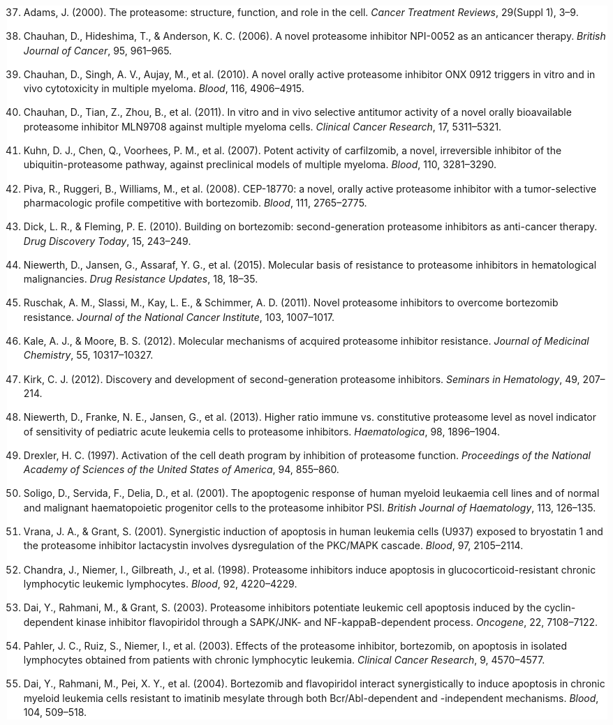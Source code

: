 37. Adams, J. (2000). The proteasome: structure, function, and role in the cell. *Cancer Treatment Reviews*, 29(Suppl 1), 3–9.
38. Chauhan, D., Hideshima, T., & Anderson, K. C. (2006). A novel proteasome inhibitor NPI-0052 as an anticancer therapy. *British Journal of Cancer*, 95, 961–965.
39. Chauhan, D., Singh, A. V., Aujay, M., et al. (2010). A novel orally active proteasome inhibitor ONX 0912 triggers in vitro and in vivo cytotoxicity in multiple myeloma. *Blood*, 116, 4906–4915.
40. Chauhan, D., Tian, Z., Zhou, B., et al. (2011). In vitro and in vivo selective antitumor activity of a novel orally bioavailable proteasome inhibitor MLN9708 against multiple myeloma cells. *Clinical Cancer Research*, 17, 5311–5321.
41. Kuhn, D. J., Chen, Q., Voorhees, P. M., et al. (2007). Potent activity of carfilzomib, a novel, irreversible inhibitor of the ubiquitin-proteasome pathway, against preclinical models of multiple myeloma. *Blood*, 110, 3281–3290.
42. Piva, R., Ruggeri, B., Williams, M., et al. (2008). CEP-18770: a novel, orally active proteasome inhibitor with a tumor-selective pharmacologic profile competitive with bortezomib. *Blood*, 111, 2765–2775.
43. Dick, L. R., & Fleming, P. E. (2010). Building on bortezomib: second-generation proteasome inhibitors as anti-cancer therapy. *Drug Discovery Today*, 15, 243–249.
44. Niewerth, D., Jansen, G., Assaraf, Y. G., et al. (2015). Molecular basis of resistance to proteasome inhibitors in hematological malignancies. *Drug Resistance Updates*, 18, 18–35.
45. Ruschak, A. M., Slassi, M., Kay, L. E., & Schimmer, A. D. (2011). Novel proteasome inhibitors to overcome bortezomib resistance. *Journal of the National Cancer Institute*, 103, 1007–1017.
46. Kale, A. J., & Moore, B. S. (2012). Molecular mechanisms of acquired proteasome inhibitor resistance. *Journal of Medicinal Chemistry*, 55, 10317–10327.
47. Kirk, C. J. (2012). Discovery and development of second-generation proteasome inhibitors. *Seminars in Hematology*, 49, 207–214.

48. Niewerth, D., Franke, N. E., Jansen, G., et al. (2013). Higher ratio immune vs. constitutive proteasome level as novel indicator of sensitivity of pediatric acute leukemia cells to proteasome inhibitors. *Haematologica*, 98, 1896–1904.

49. Drexler, H. C. (1997). Activation of the cell death program by inhibition of proteasome function. *Proceedings of the National Academy of Sciences of the United States of America*, 94, 855–860.

50. Soligo, D., Servida, F., Delia, D., et al. (2001). The apoptogenic response of human myeloid leukaemia cell lines and of normal and malignant haematopoietic progenitor cells to the proteasome inhibitor PSI. *British Journal of Haematology*, 113, 126–135.

51. Vrana, J. A., & Grant, S. (2001). Synergistic induction of apoptosis in human leukemia cells (U937) exposed to bryostatin 1 and the proteasome inhibitor lactacystin involves dysregulation of the PKC/MAPK cascade. *Blood*, 97, 2105–2114.

52. Chandra, J., Niemer, I., Gilbreath, J., et al. (1998). Proteasome inhibitors induce apoptosis in glucocorticoid-resistant chronic lymphocytic leukemic lymphocytes. *Blood*, 92, 4220–4229.

53. Dai, Y., Rahmani, M., & Grant, S. (2003). Proteasome inhibitors potentiate leukemic cell apoptosis induced by the cyclin-dependent kinase inhibitor flavopiridol through a SAPK/JNK- and NF-kappaB-dependent process. *Oncogene*, 22, 7108–7122.

54. Pahler, J. C., Ruiz, S., Niemer, I., et al. (2003). Effects of the proteasome inhibitor, bortezomib, on apoptosis in isolated lymphocytes obtained from patients with chronic lymphocytic leukemia. *Clinical Cancer Research*, 9, 4570–4577.

55. Dai, Y., Rahmani, M., Pei, X. Y., et al. (2004). Bortezomib and flavopiridol interact synergistically to induce apoptosis in chronic myeloid leukemia cells resistant to imatinib mesylate through both Bcr/Abl-dependent and -independent mechanisms. *Blood*, 104, 509–518.
